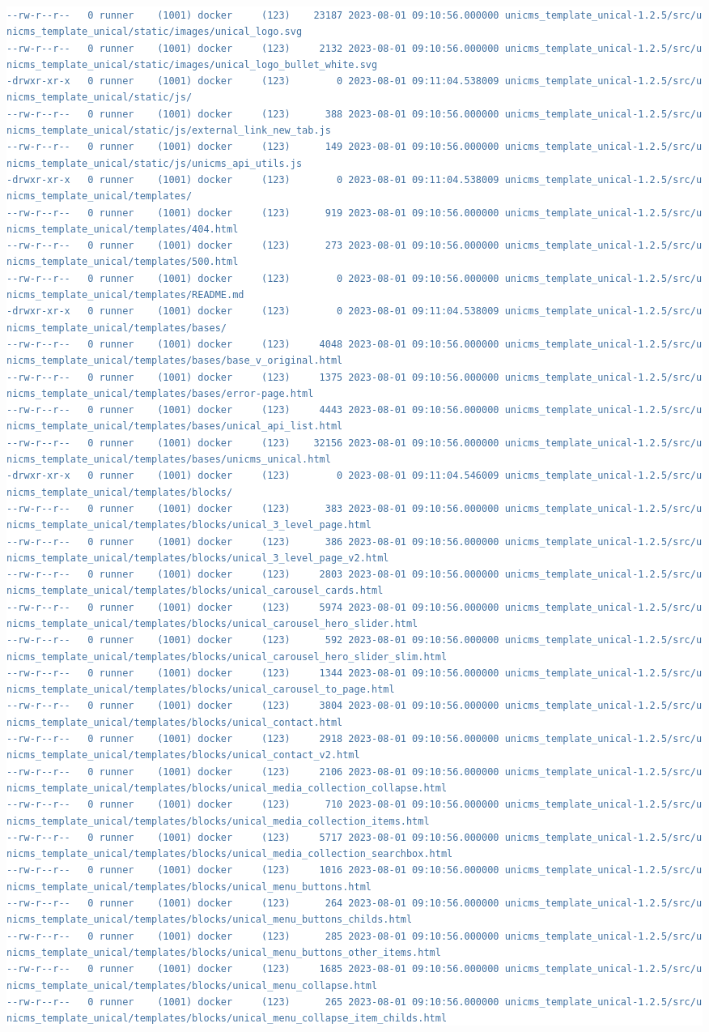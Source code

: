 ```diff
--rw-r--r--   0 runner    (1001) docker     (123)    23187 2023-08-01 09:10:56.000000 unicms_template_unical-1.2.5/src/unicms_template_unical/static/images/unical_logo.svg
--rw-r--r--   0 runner    (1001) docker     (123)     2132 2023-08-01 09:10:56.000000 unicms_template_unical-1.2.5/src/unicms_template_unical/static/images/unical_logo_bullet_white.svg
-drwxr-xr-x   0 runner    (1001) docker     (123)        0 2023-08-01 09:11:04.538009 unicms_template_unical-1.2.5/src/unicms_template_unical/static/js/
--rw-r--r--   0 runner    (1001) docker     (123)      388 2023-08-01 09:10:56.000000 unicms_template_unical-1.2.5/src/unicms_template_unical/static/js/external_link_new_tab.js
--rw-r--r--   0 runner    (1001) docker     (123)      149 2023-08-01 09:10:56.000000 unicms_template_unical-1.2.5/src/unicms_template_unical/static/js/unicms_api_utils.js
-drwxr-xr-x   0 runner    (1001) docker     (123)        0 2023-08-01 09:11:04.538009 unicms_template_unical-1.2.5/src/unicms_template_unical/templates/
--rw-r--r--   0 runner    (1001) docker     (123)      919 2023-08-01 09:10:56.000000 unicms_template_unical-1.2.5/src/unicms_template_unical/templates/404.html
--rw-r--r--   0 runner    (1001) docker     (123)      273 2023-08-01 09:10:56.000000 unicms_template_unical-1.2.5/src/unicms_template_unical/templates/500.html
--rw-r--r--   0 runner    (1001) docker     (123)        0 2023-08-01 09:10:56.000000 unicms_template_unical-1.2.5/src/unicms_template_unical/templates/README.md
-drwxr-xr-x   0 runner    (1001) docker     (123)        0 2023-08-01 09:11:04.538009 unicms_template_unical-1.2.5/src/unicms_template_unical/templates/bases/
--rw-r--r--   0 runner    (1001) docker     (123)     4048 2023-08-01 09:10:56.000000 unicms_template_unical-1.2.5/src/unicms_template_unical/templates/bases/base_v_original.html
--rw-r--r--   0 runner    (1001) docker     (123)     1375 2023-08-01 09:10:56.000000 unicms_template_unical-1.2.5/src/unicms_template_unical/templates/bases/error-page.html
--rw-r--r--   0 runner    (1001) docker     (123)     4443 2023-08-01 09:10:56.000000 unicms_template_unical-1.2.5/src/unicms_template_unical/templates/bases/unical_api_list.html
--rw-r--r--   0 runner    (1001) docker     (123)    32156 2023-08-01 09:10:56.000000 unicms_template_unical-1.2.5/src/unicms_template_unical/templates/bases/unicms_unical.html
-drwxr-xr-x   0 runner    (1001) docker     (123)        0 2023-08-01 09:11:04.546009 unicms_template_unical-1.2.5/src/unicms_template_unical/templates/blocks/
--rw-r--r--   0 runner    (1001) docker     (123)      383 2023-08-01 09:10:56.000000 unicms_template_unical-1.2.5/src/unicms_template_unical/templates/blocks/unical_3_level_page.html
--rw-r--r--   0 runner    (1001) docker     (123)      386 2023-08-01 09:10:56.000000 unicms_template_unical-1.2.5/src/unicms_template_unical/templates/blocks/unical_3_level_page_v2.html
--rw-r--r--   0 runner    (1001) docker     (123)     2803 2023-08-01 09:10:56.000000 unicms_template_unical-1.2.5/src/unicms_template_unical/templates/blocks/unical_carousel_cards.html
--rw-r--r--   0 runner    (1001) docker     (123)     5974 2023-08-01 09:10:56.000000 unicms_template_unical-1.2.5/src/unicms_template_unical/templates/blocks/unical_carousel_hero_slider.html
--rw-r--r--   0 runner    (1001) docker     (123)      592 2023-08-01 09:10:56.000000 unicms_template_unical-1.2.5/src/unicms_template_unical/templates/blocks/unical_carousel_hero_slider_slim.html
--rw-r--r--   0 runner    (1001) docker     (123)     1344 2023-08-01 09:10:56.000000 unicms_template_unical-1.2.5/src/unicms_template_unical/templates/blocks/unical_carousel_to_page.html
--rw-r--r--   0 runner    (1001) docker     (123)     3804 2023-08-01 09:10:56.000000 unicms_template_unical-1.2.5/src/unicms_template_unical/templates/blocks/unical_contact.html
--rw-r--r--   0 runner    (1001) docker     (123)     2918 2023-08-01 09:10:56.000000 unicms_template_unical-1.2.5/src/unicms_template_unical/templates/blocks/unical_contact_v2.html
--rw-r--r--   0 runner    (1001) docker     (123)     2106 2023-08-01 09:10:56.000000 unicms_template_unical-1.2.5/src/unicms_template_unical/templates/blocks/unical_media_collection_collapse.html
--rw-r--r--   0 runner    (1001) docker     (123)      710 2023-08-01 09:10:56.000000 unicms_template_unical-1.2.5/src/unicms_template_unical/templates/blocks/unical_media_collection_items.html
--rw-r--r--   0 runner    (1001) docker     (123)     5717 2023-08-01 09:10:56.000000 unicms_template_unical-1.2.5/src/unicms_template_unical/templates/blocks/unical_media_collection_searchbox.html
--rw-r--r--   0 runner    (1001) docker     (123)     1016 2023-08-01 09:10:56.000000 unicms_template_unical-1.2.5/src/unicms_template_unical/templates/blocks/unical_menu_buttons.html
--rw-r--r--   0 runner    (1001) docker     (123)      264 2023-08-01 09:10:56.000000 unicms_template_unical-1.2.5/src/unicms_template_unical/templates/blocks/unical_menu_buttons_childs.html
--rw-r--r--   0 runner    (1001) docker     (123)      285 2023-08-01 09:10:56.000000 unicms_template_unical-1.2.5/src/unicms_template_unical/templates/blocks/unical_menu_buttons_other_items.html
--rw-r--r--   0 runner    (1001) docker     (123)     1685 2023-08-01 09:10:56.000000 unicms_template_unical-1.2.5/src/unicms_template_unical/templates/blocks/unical_menu_collapse.html
--rw-r--r--   0 runner    (1001) docker     (123)      265 2023-08-01 09:10:56.000000 unicms_template_unical-1.2.5/src/unicms_template_unical/templates/blocks/unical_menu_collapse_item_childs.html
```
